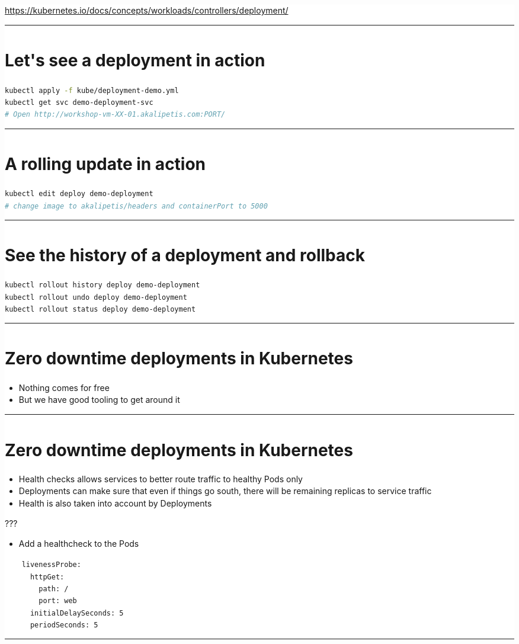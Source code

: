https://kubernetes.io/docs/concepts/workloads/controllers/deployment/

---

# Let's see a deployment in action

```bash
kubectl apply -f kube/deployment-demo.yml
kubectl get svc demo-deployment-svc
# Open http://workshop-vm-XX-01.akalipetis.com:PORT/
```

---

# A rolling update in action

```bash
kubectl edit deploy demo-deployment
# change image to akalipetis/headers and containerPort to 5000
```

---

# See the history of a deployment and rollback

```bash
kubectl rollout history deploy demo-deployment
kubectl rollout undo deploy demo-deployment
kubectl rollout status deploy demo-deployment
```

---

# Zero downtime deployments in Kubernetes

* Nothing comes for free
* But we have good tooling to get around it

---

# Zero downtime deployments in Kubernetes

* Health checks allows services to better route traffic to healthy Pods only
* Deployments can make sure that even if things go south, there will be remaining replicas to service traffic
* Health is also taken into account by Deployments

???

* Add a healthcheck to the Pods
```
    livenessProbe:
      httpGet:
        path: /
        port: web
      initialDelaySeconds: 5
      periodSeconds: 5
```

---